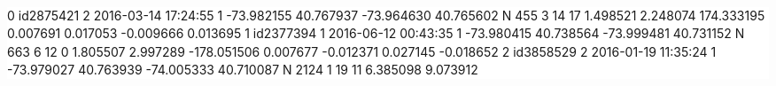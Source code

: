   <tbody>
    <tr>
      <th>0</th>
      <td>id2875421</td>
      <td>2</td>
      <td>2016-03-14 17:24:55</td>
      <td>1</td>
      <td>-73.982155</td>
      <td>40.767937</td>
      <td>-73.964630</td>
      <td>40.765602</td>
      <td>N</td>
      <td>455</td>
      <td>3</td>
      <td>14</td>
      <td>17</td>
      <td>1.498521</td>
      <td>2.248074</td>
      <td>174.333195</td>
      <td>0.007691</td>
      <td>0.017053</td>
      <td>-0.009666</td>
      <td>0.013695</td>
    </tr>
    <tr>
      <th>1</th>
      <td>id2377394</td>
      <td>1</td>
      <td>2016-06-12 00:43:35</td>
      <td>1</td>
      <td>-73.980415</td>
      <td>40.738564</td>
      <td>-73.999481</td>
      <td>40.731152</td>
      <td>N</td>
      <td>663</td>
      <td>6</td>
      <td>12</td>
      <td>0</td>
      <td>1.805507</td>
      <td>2.997289</td>
      <td>-178.051506</td>
      <td>0.007677</td>
      <td>-0.012371</td>
      <td>0.027145</td>
      <td>-0.018652</td>
    </tr>
    <tr>
      <th>2</th>
      <td>id3858529</td>
      <td>2</td>
      <td>2016-01-19 11:35:24</td>
      <td>1</td>
      <td>-73.979027</td>
      <td>40.763939</td>
      <td>-74.005333</td>
      <td>40.710087</td>
      <td>N</td>
      <td>2124</td>
      <td>1</td>
      <td>19</td>
      <td>11</td>
      <td>6.385098</td>
      <td>9.073912</td>